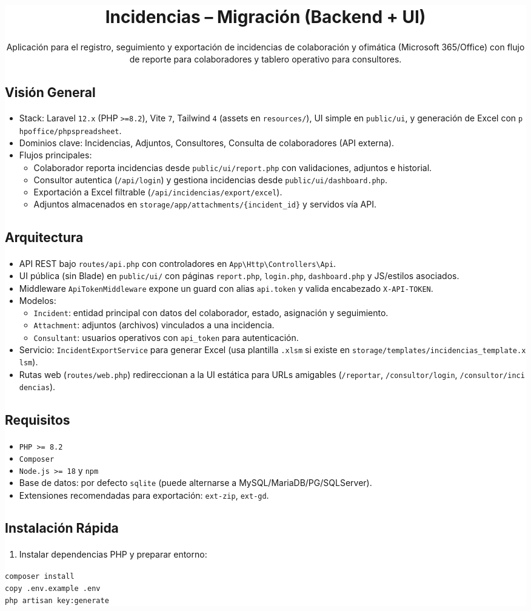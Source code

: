 <div align="center">

# Incidencias – Migración (Backend + UI)

Aplicación para el registro, seguimiento y exportación de incidencias de colaboración y ofimática (Microsoft 365/Office) con flujo de reporte para colaboradores y tablero operativo para consultores.

</div>

## Visión General

- Stack: Laravel `12.x` (PHP `>=8.2`), Vite `7`, Tailwind `4` (assets en `resources/`), UI simple en `public/ui`, y generación de Excel con `phpoffice/phpspreadsheet`.
- Dominios clave: Incidencias, Adjuntos, Consultores, Consulta de colaboradores (API externa).
- Flujos principales:
  - Colaborador reporta incidencias desde `public/ui/report.php` con validaciones, adjuntos e historial.
  - Consultor autentica (`/api/login`) y gestiona incidencias desde `public/ui/dashboard.php`.
  - Exportación a Excel filtrable (`/api/incidencias/export/excel`).
  - Adjuntos almacenados en `storage/app/attachments/{incident_id}` y servidos vía API.

## Arquitectura

- API REST bajo `routes/api.php` con controladores en `App\Http\Controllers\Api`.
- UI pública (sin Blade) en `public/ui/` con páginas `report.php`, `login.php`, `dashboard.php` y JS/estilos asociados.
- Middleware `ApiTokenMiddleware` expone un guard con alias `api.token` y valida encabezado `X-API-TOKEN`.
- Modelos:
  - `Incident`: entidad principal con datos del colaborador, estado, asignación y seguimiento.
  - `Attachment`: adjuntos (archivos) vinculados a una incidencia.
  - `Consultant`: usuarios operativos con `api_token` para autenticación.
- Servicio: `IncidentExportService` para generar Excel (usa plantilla `.xlsm` si existe en `storage/templates/incidencias_template.xlsm`).
- Rutas web (`routes/web.php`) redireccionan a la UI estática para URLs amigables (`/reportar`, `/consultor/login`, `/consultor/incidencias`).

## Requisitos

- `PHP >= 8.2`
- `Composer`
- `Node.js >= 18` y `npm`
- Base de datos: por defecto `sqlite` (puede alternarse a MySQL/MariaDB/PG/SQLServer).
- Extensiones recomendadas para exportación: `ext-zip`, `ext-gd`.

## Instalación Rápida

1) Instalar dependencias PHP y preparar entorno:

```
composer install
copy .env.example .env
php artisan key:generate
```
